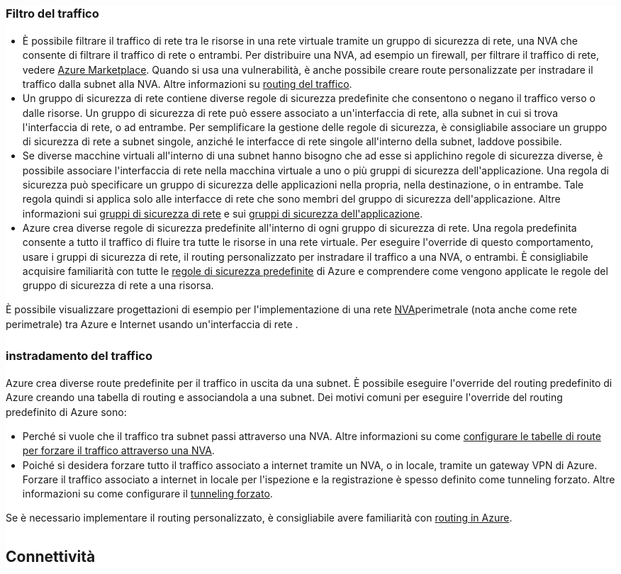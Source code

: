 ### <a name="traffic-filtering"></a>Filtro del traffico

- È possibile filtrare il traffico di rete tra le risorse in una rete virtuale tramite un gruppo di sicurezza di rete, una NVA che consente di filtrare il traffico di rete o entrambi. Per distribuire una NVA, ad esempio un firewall, per filtrare il traffico di rete, vedere [Azure Marketplace](https://azuremarketplace.microsoft.com/marketplace/apps/category/networking?subcategories=appliances&page=1). Quando si usa una vulnerabilità, è anche possibile creare route personalizzate per instradare il traffico dalla subnet alla NVA. Altre informazioni su [routing del traffico](#traffic-routing).
- Un gruppo di sicurezza di rete contiene diverse regole di sicurezza predefinite che consentono o negano il traffico verso o dalle risorse. Un gruppo di sicurezza di rete può essere associato a un'interfaccia di rete, alla subnet in cui si trova l'interfaccia di rete, o ad entrambe. Per semplificare la gestione delle regole di sicurezza, è consigliabile associare un gruppo di sicurezza di rete a subnet singole, anziché le interfacce di rete singole all'interno della subnet, laddove possibile.
- Se diverse macchine virtuali all'interno di una subnet hanno bisogno che ad esse si applichino regole di sicurezza diverse, è possibile associare l'interfaccia di rete nella macchina virtuale a uno o più gruppi di sicurezza dell'applicazione. Una regola di sicurezza può specificare un gruppo di sicurezza delle applicazioni nella propria, nella destinazione, o in entrambe. Tale regola quindi si applica solo alle interfacce di rete che sono membri del gruppo di sicurezza dell'applicazione. Altre informazioni sui [gruppi di sicurezza di rete](security-overview.md) e sui [gruppi di sicurezza dell'applicazione](security-overview.md#application-security-groups).
- Azure crea diverse regole di sicurezza predefinite all'interno di ogni gruppo di sicurezza di rete. Una regola predefinita consente a tutto il traffico di fluire tra tutte le risorse in una rete virtuale. Per eseguire l'override di questo comportamento, usare i gruppi di sicurezza di rete, il routing personalizzato per instradare il traffico a una NVA, o entrambi. È consigliabile acquisire familiarità con tutte le [regole di sicurezza predefinite](security-overview.md#default-security-rules) di Azure e comprendere come vengono applicate le regole del gruppo di sicurezza di rete a una risorsa.

È possibile visualizzare progettazioni di esempio per l'implementazione di una rete [NVA](/azure/architecture/reference-architectures/dmz/secure-vnet-dmz?toc=%2Fazure%2Fvirtual-network%2Ftoc.json)perimetrale (nota anche come rete perimetrale) tra Azure e Internet usando un'interfaccia di rete .

### <a name="traffic-routing"></a>instradamento del traffico

Azure crea diverse route predefinite per il traffico in uscita da una subnet. È possibile eseguire l'override del routing predefinito di Azure creando una tabella di routing e associandola a una subnet. Dei motivi comuni per eseguire l'override del routing predefinito di Azure sono:
- Perché si vuole che il traffico tra subnet passi attraverso una NVA. Altre informazioni su come [configurare le tabelle di route per forzare il traffico attraverso una NVA](tutorial-create-route-table-portal.md).
- Poiché si desidera forzare tutto il traffico associato a internet tramite un NVA, o in locale, tramite un gateway VPN di Azure. Forzare il traffico associato a internet in locale per l'ispezione e la registrazione è spesso definito come tunneling forzato. Altre informazioni su come configurare il [tunneling forzato](../vpn-gateway/vpn-gateway-forced-tunneling-rm.md?toc=%2Fazure%2Fvirtual-network%2Ftoc.json).

Se è necessario implementare il routing personalizzato, è consigliabile avere familiarità con [routing in Azure](virtual-networks-udr-overview.md).

## <a name="connectivity"></a>Connettività
